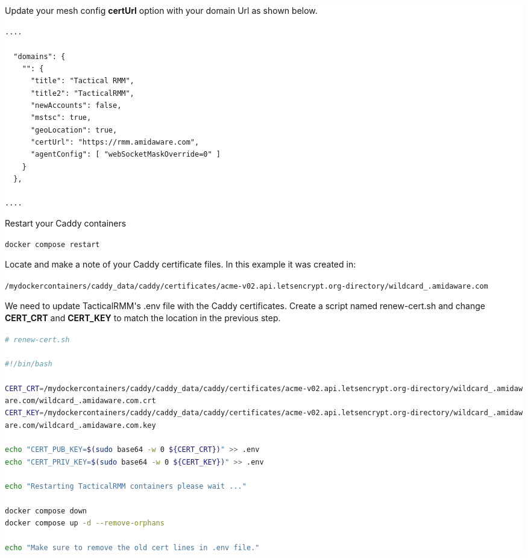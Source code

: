 Update your mesh config **certUrl** option with your domain Url as shown below.

```
....

  "domains": {
    "": {
      "title": "Tactical RMM",
      "title2": "TacticalRMM",
      "newAccounts": false,
      "mstsc": true,
      "geoLocation": true,
      "certUrl": "https://rmm.amidaware.com",
      "agentConfig": [ "webSocketMaskOverride=0" ]
    }
  },

....
```

Restart your Caddy containers

```
docker compose restart
```

Locate and make a note of your Caddy certificate files.  In this example it was created in:

```
/mydockercontainers/caddy_data/caddy/certificates/acme-v02.api.letsencrypt.org-directory/wildcard_.amidaware.com
```

We need to update TacticalRMM's .env file with the Caddy certificates.  Create a script named renew-cert.sh and change **CERT_CRT** and **CERT_KEY** to match the location in the previous step.

```bash
# renew-cert.sh

#!/bin/bash

CERT_CRT=/mydockercontainers/caddy/caddy_data/caddy/certificates/acme-v02.api.letsencrypt.org-directory/wildcard_.amidaware.com/wildcard_.amidaware.com.crt
CERT_KEY=/mydockercontainers/caddy/caddy_data/caddy/certificates/acme-v02.api.letsencrypt.org-directory/wildcard_.amidaware.com/wildcard_.amidaware.com.key

echo "CERT_PUB_KEY=$(sudo base64 -w 0 ${CERT_CRT})" >> .env
echo "CERT_PRIV_KEY=$(sudo base64 -w 0 ${CERT_KEY})" >> .env

echo "Restarting TacticalRMM containers please wait ..."

docker compose down
docker compose up -d --remove-orphans

echo "Make sure to remove the old cert lines in .env file."

```
